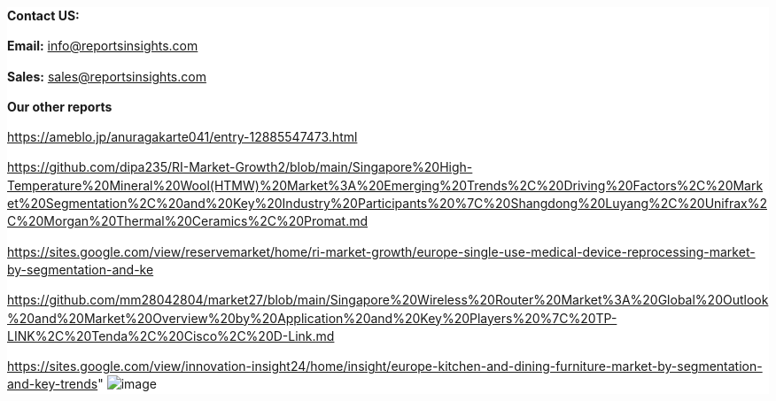 <strong>Contact US:</strong>

<p class=><b>Email:</b> <a href=mailto:info@reportsinsights.com>info@reportsinsights.com</a></p>
<p class=><b>Sales:</b> <a href=mailto:sales@reportsinsights.com>sales@reportsinsights.com</a></p>

<strong>Our other reports</strong>

<a href=https://ameblo.jp/anuragakarte041/entry-12885547473.html>https://ameblo.jp/anuragakarte041/entry-12885547473.html</a>

<a href=https://github.com/dipa235/RI-Market-Growth2/blob/main/Singapore%20High-Temperature%20Mineral%20Wool(HTMW)%20Market%3A%20Emerging%20Trends%2C%20Driving%20Factors%2C%20Market%20Segmentation%2C%20and%20Key%20Industry%20Participants%20%7C%20Shangdong%20Luyang%2C%20Unifrax%2C%20Morgan%20Thermal%20Ceramics%2C%20Promat.md>https://github.com/dipa235/RI-Market-Growth2/blob/main/Singapore%20High-Temperature%20Mineral%20Wool(HTMW)%20Market%3A%20Emerging%20Trends%2C%20Driving%20Factors%2C%20Market%20Segmentation%2C%20and%20Key%20Industry%20Participants%20%7C%20Shangdong%20Luyang%2C%20Unifrax%2C%20Morgan%20Thermal%20Ceramics%2C%20Promat.md</a>

<a href=https://sites.google.com/view/reservemarket/home/ri-market-growth/europe-single-use-medical-device-reprocessing-market-by-segmentation-and-ke>https://sites.google.com/view/reservemarket/home/ri-market-growth/europe-single-use-medical-device-reprocessing-market-by-segmentation-and-ke</a>

<a href=https://github.com/mm28042804/market27/blob/main/Singapore%20Wireless%20Router%20Market%3A%20Global%20Outlook%20and%20Market%20Overview%20by%20Application%20and%20Key%20Players%20%7C%20TP-LINK%2C%20Tenda%2C%20Cisco%2C%20D-Link.md>https://github.com/mm28042804/market27/blob/main/Singapore%20Wireless%20Router%20Market%3A%20Global%20Outlook%20and%20Market%20Overview%20by%20Application%20and%20Key%20Players%20%7C%20TP-LINK%2C%20Tenda%2C%20Cisco%2C%20D-Link.md</a>

<a href=https://sites.google.com/view/innovation-insight24/home/insight/europe-kitchen-and-dining-furniture-market-by-segmentation-and-key-trends>https://sites.google.com/view/innovation-insight24/home/insight/europe-kitchen-and-dining-furniture-market-by-segmentation-and-key-trends</a>"
![image](https://github.com/user-attachments/assets/e391653b-e28e-4302-b505-c869bc8164fd)
